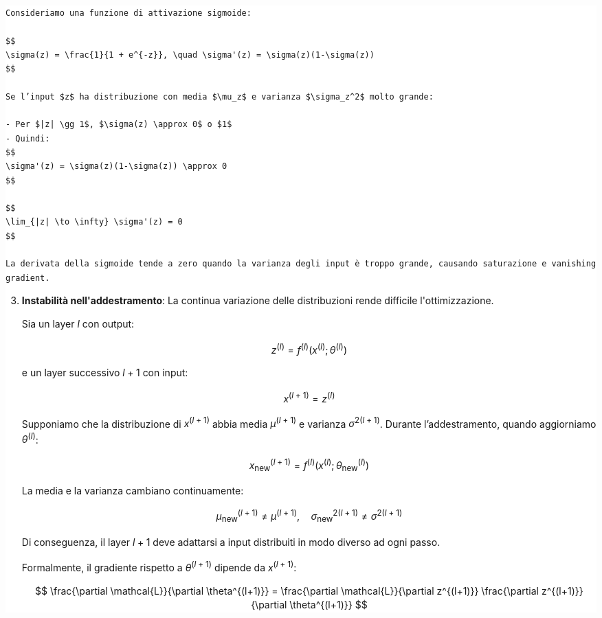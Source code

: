     Consideriamo una funzione di attivazione sigmoide:

    $$
    \sigma(z) = \frac{1}{1 + e^{-z}}, \quad \sigma'(z) = \sigma(z)(1-\sigma(z))
    $$

    Se l’input $z$ ha distribuzione con media $\mu_z$ e varianza $\sigma_z^2$ molto grande:

    - Per $|z| \gg 1$, $\sigma(z) \approx 0$ o $1$  
    - Quindi:  
    $$
    \sigma'(z) = \sigma(z)(1-\sigma(z)) \approx 0
    $$

    $$
    \lim_{|z| \to \infty} \sigma'(z) = 0
    $$

    La derivata della sigmoide tende a zero quando la varianza degli input è troppo grande, causando saturazione e vanishing gradient.

3. **Instabilità nell'addestramento**: La continua variazione delle distribuzioni rende difficile l'ottimizzazione.

    Sia un layer $l$ con output:

    $$
    z^{(l)} = f^{(l)}(x^{(l)}; \theta^{(l)})
    $$

    e un layer successivo $l+1$ con input:

    $$
    x^{(l+1)} = z^{(l)}
    $$

    Supponiamo che la distribuzione di $x^{(l+1)}$ abbia media $\mu^{(l+1)}$ e varianza $\sigma^{2(l+1)}$. Durante l’addestramento, quando aggiorniamo $\theta^{(l)}$:

    $$
    x_{\text{new}}^{(l+1)} = f^{(l)}(x^{(l)}; \theta_{\text{new}}^{(l)})
    $$

    La media e la varianza cambiano continuamente:

    $$
    \mu_{\text{new}}^{(l+1)} \neq \mu^{(l+1)}, \quad
    \sigma_{\text{new}}^{2(l+1)} \neq \sigma^{2(l+1)}
    $$

    Di conseguenza, il layer $l+1$ deve adattarsi a input distribuiti in modo diverso ad ogni passo.

    Formalmente, il gradiente rispetto a $\theta^{(l+1)}$ dipende da $x^{(l+1)}$:

    $$
    \frac{\partial \mathcal{L}}{\partial \theta^{(l+1)}} = 
    \frac{\partial \mathcal{L}}{\partial z^{(l+1)}} 
    \frac{\partial z^{(l+1)}}{\partial \theta^{(l+1)}}
    $$
